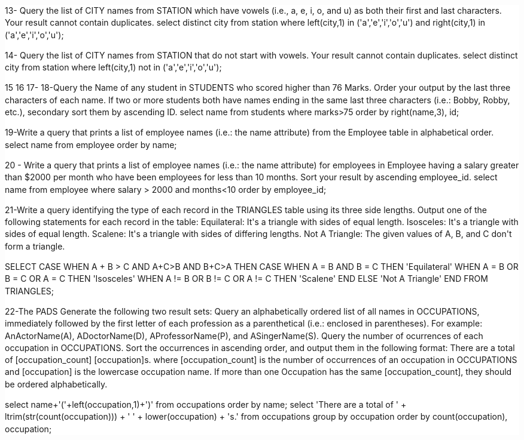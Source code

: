 13- Query the list of CITY names from STATION which have vowels (i.e., a, e, i, o, and u) as both their first and last characters. Your result cannot contain duplicates.
select distinct city from station where left(city,1) in ('a','e','i','o','u') and right(city,1) in ('a','e','i','o','u');

14- Query the list of CITY names from STATION that do not start with vowels. Your result cannot contain duplicates.
select distinct city from station where left(city,1) not in ('a','e','i','o','u');

15
16
17-
18-Query the Name of any student in STUDENTS who scored higher than 76 Marks. Order your output by the last three characters of each name. 
If two or more students both have names ending in the same last three characters 
(i.e.: Bobby, Robby, etc.), secondary sort them by ascending ID.
select name from students where marks>75 order by right(name,3), id;

19-Write a query that prints a list of employee names (i.e.: the name attribute) from the Employee table in alphabetical order.
select name from employee order by name;

20 - Write a query that prints a list of employee names (i.e.: the name attribute) for employees in Employee having a salary greater than $2000 
per month who have been employees for less than 10 months. Sort your result by ascending employee_id.
select name from employee where salary > 2000 and months<10 order by employee_id;

21-Write a query identifying the type of each record in the TRIANGLES table using its three side lengths. Output one of the following statements for each record in the table:
Equilateral: It's a triangle with sides of equal length.
Isosceles: It's a triangle with sides of equal length.
Scalene: It's a triangle with sides of differing lengths.
Not A Triangle: The given values of A, B, and C don't form a triangle.

SELECT CASE WHEN A + B > C AND A+C>B AND B+C>A THEN CASE WHEN A = B AND B = C THEN 'Equilateral' WHEN A = B OR B = C OR A = C THEN 'Isosceles' 
WHEN A != B OR B != C OR A != C THEN 'Scalene' END ELSE 'Not A Triangle' END FROM TRIANGLES;

22-The PADS
Generate the following two result sets:
Query an alphabetically ordered list of all names in OCCUPATIONS, immediately followed by the first letter of each profession as a parenthetical (i.e.: 
enclosed in parentheses). For example: AnActorName(A), ADoctorName(D), AProfessorName(P), and ASingerName(S). 
Query the number of ocurrences of each occupation in OCCUPATIONS. Sort the occurrences in ascending order, and output them in the following format: 
There are a total of [occupation_count] [occupation]s.
where [occupation_count] is the number of occurrences of an occupation in OCCUPATIONS and [occupation] is the lowercase occupation name. 
If more than one Occupation has the same [occupation_count], they should be ordered alphabetically.

select name+'('+left(occupation,1)+')' from occupations order by name;
select 'There are a total of ' + ltrim(str(count(occupation))) + ' ' + lower(occupation) + 's.' from occupations group by occupation order by count(occupation), occupation;
